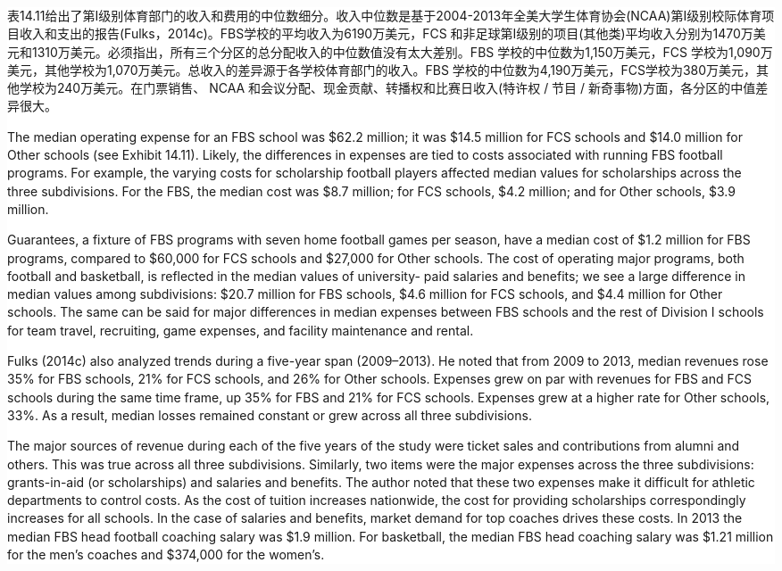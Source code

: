 表14.11给出了第I级别体育部门的收入和费用的中位数细分。收入中位数是基于2004-2013年全美大学生体育协会(NCAA)第I级别校际体育项目收入和支出的报告(Fulks，2014c)。FBS学校的平均收入为6190万美元，FCS 和非足球第I级别的项目(其他类)平均收入分别为1470万美元和1310万美元。必须指出，所有三个分区的总分配收入的中位数值没有太大差别。FBS 学校的中位数为1,150万美元，FCS 学校为1,090万美元，其他学校为1,070万美元。总收入的差异源于各学校体育部门的收入。FBS 学校的中位数为4,190万美元，FCS学校为380万美元，其他学校为240万美元。在门票销售、 NCAA 和会议分配、现金贡献、转播权和比赛日收入(特许权 / 节目 / 新奇事物)方面，各分区的中值差异很大。

The median operating expense for an FBS school was $62.2 million; it was $14.5 million for FCS schools
and $14.0 million for Other schools (see Exhibit 14.11). Likely, the differences in expenses are tied to costs
associated with running FBS football programs. For example, the varying costs for scholarship football
players affected median values for scholarships across the three subdivisions. For the FBS, the median cost
was $8.7 million; for FCS schools, $4.2 million; and for Other schools, $3.9 million.

Guarantees, a fixture of FBS programs with seven home football games per season, have a median cost of
$1.2 million for FBS programs, compared to $60,000 for FCS schools and $27,000 for Other schools. The
cost of operating major programs, both football and basketball, is reflected in the median values of university-
paid salaries and benefits; we see a large difference in median values among subdivisions: $20.7 million for
FBS schools, $4.6 million for FCS schools, and $4.4 million for Other schools. The same can be said for
major differences in median expenses between FBS schools and the rest of Division I schools for team travel,
recruiting, game expenses, and facility maintenance and rental.

Fulks (2014c) also analyzed trends during a five-year span (2009–2013). He noted that from 2009 to 2013,
median revenues rose 35% for FBS schools, 21% for FCS schools, and 26% for Other schools. Expenses grew
on par with revenues for FBS and FCS schools during the same time frame, up 35% for FBS and 21% for
FCS schools. Expenses grew at a higher rate for Other schools, 33%. As a result, median losses remained
constant or grew across all three subdivisions.

The major sources of revenue during each of the five years of the study were ticket sales and contributions
from alumni and others. This was true across all three subdivisions. Similarly, two items were the major
expenses across the three subdivisions: grants-in-aid (or scholarships) and salaries and benefits. The author
noted that these two expenses make it difficult for athletic departments to control costs. As the cost of tuition
increases nationwide, the cost for providing scholarships correspondingly increases for all schools. In the case
of salaries and benefits, market demand for top coaches drives these costs. In 2013 the median FBS head
football coaching salary was $1.9 million. For basketball, the median FBS head coaching salary was $1.21
million for the men’s coaches and $374,000 for the women’s.
